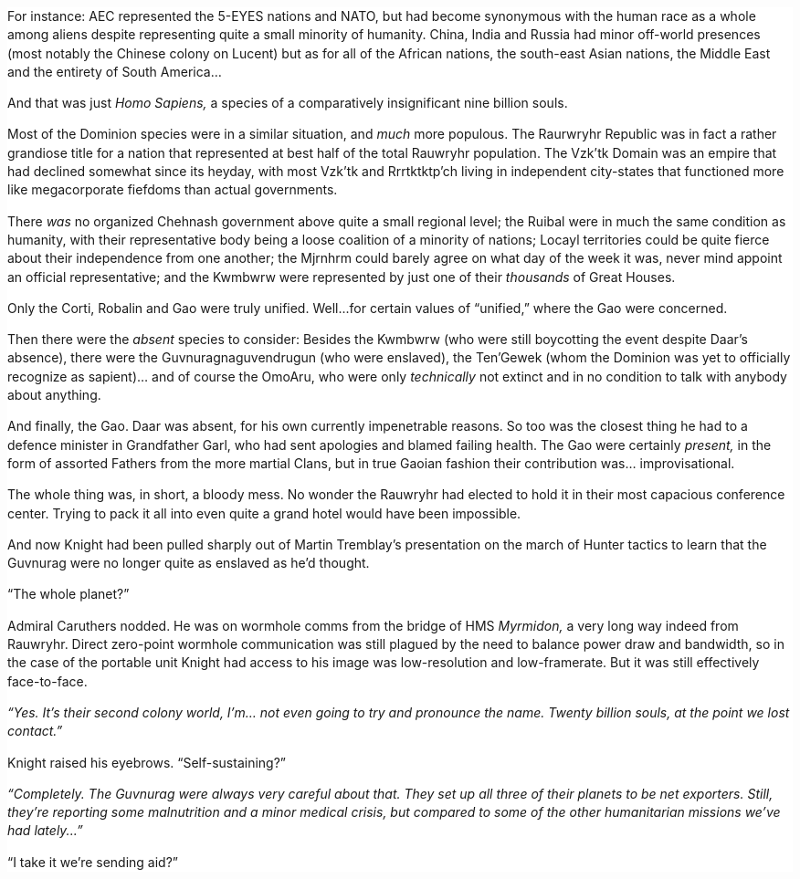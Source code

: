 For instance: AEC represented the 5-EYES nations and NATO, but had become synonymous with the human race as a whole among aliens despite representing quite a small minority of humanity. China, India and Russia had minor off-world presences (most notably the Chinese colony on Lucent) but as for all of the African nations, the south-east Asian nations, the Middle East and the entirety of South America…

And that was just *Homo Sapiens,* a species of a comparatively insignificant nine billion souls.

Most of the Dominion species were in a similar situation, and *much* more populous. The Raurwryhr Republic was in fact a rather grandiose title for a nation that represented at best half of the total Rauwryhr population. The Vzk’tk Domain was an empire that had declined somewhat since its heyday, with most Vzk’tk and Rrrtktktp’ch living in independent city-states that functioned more like megacorporate fiefdoms than actual governments.

There *was* no organized Chehnash government above quite a small regional level; the Ruibal were in much the same condition as humanity, with their representative body being a loose coalition of a minority of nations; Locayl territories could be quite fierce about their independence from one another; the Mjrnhrm could barely agree on what day of the week it was, never mind appoint an official representative; and the Kwmbwrw were represented by just one of their *thousands* of Great Houses.

Only the Corti, Robalin and Gao were truly unified. Well...for certain values of “unified,” where the Gao were concerned.

Then there were the *absent* species to consider: Besides the Kwmbwrw (who were still boycotting the event despite Daar’s absence), there were the Guvnuragnaguvendrugun (who were enslaved), the Ten’Gewek (whom the Dominion was yet to officially recognize as sapient)… and of course the OmoAru, who were only *technically* not extinct and in no condition to talk with anybody about anything.

And finally, the Gao. Daar was absent, for his own currently impenetrable reasons. So too was the closest thing he had to a defence minister in Grandfather Garl, who had sent apologies and blamed failing health. The Gao were certainly *present,* in the form of assorted Fathers from the more martial Clans, but in true Gaoian fashion their contribution was… improvisational.

The whole thing was, in short, a bloody mess. No wonder the Rauwryhr had elected to hold it in their most capacious conference center. Trying to pack it all into even quite a grand hotel would have been impossible.

And now Knight had been pulled sharply out of Martin Tremblay’s presentation on the march of Hunter tactics to learn that the Guvnurag were no longer quite as enslaved as he’d thought.

“The whole planet?”

Admiral Caruthers nodded. He was on wormhole comms from the bridge of HMS *Myrmidon,* a very long way indeed from Rauwryhr. Direct zero-point wormhole communication was still plagued by the need to balance power draw and bandwidth, so in the case of the portable unit Knight had access to his image was low-resolution and low-framerate. But it was still effectively face-to-face.

*“Yes. It’s their second colony world, I’m… not even going to try and pronounce the name. Twenty billion souls, at the point we lost contact.”*

Knight raised his eyebrows. “Self-sustaining?”

*“Completely. The Guvnurag were always very careful about that. They set up all three of their planets to be net exporters. Still, they’re reporting some malnutrition and a minor medical crisis, but compared to some of the other humanitarian missions we’ve had lately...”*

“I take it we’re sending aid?”
